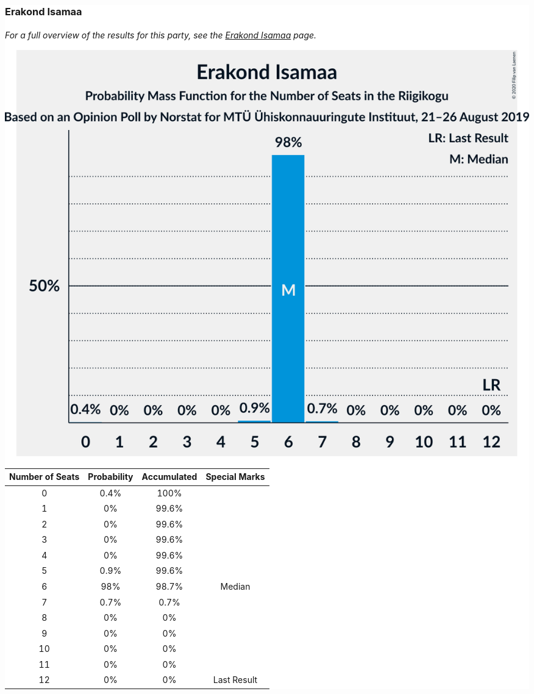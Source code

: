 ### Erakond Isamaa

*For a full overview of the results for this party, see the [Erakond Isamaa](party-erakondisamaa.html) page.*

![Graph with seats probability mass function not yet produced](2019-08-26-Norstat-seats-pmf-erakondisamaa.png "Seats Probability Mass Function")

| Number of Seats | Probability | Accumulated | Special Marks |
|:---------------:|:-----------:|:-----------:|:-------------:|
| 0 | 0.4% | 100% |  |
| 1 | 0% | 99.6% |  |
| 2 | 0% | 99.6% |  |
| 3 | 0% | 99.6% |  |
| 4 | 0% | 99.6% |  |
| 5 | 0.9% | 99.6% |  |
| 6 | 98% | 98.7% | Median |
| 7 | 0.7% | 0.7% |  |
| 8 | 0% | 0% |  |
| 9 | 0% | 0% |  |
| 10 | 0% | 0% |  |
| 11 | 0% | 0% |  |
| 12 | 0% | 0% | Last Result |